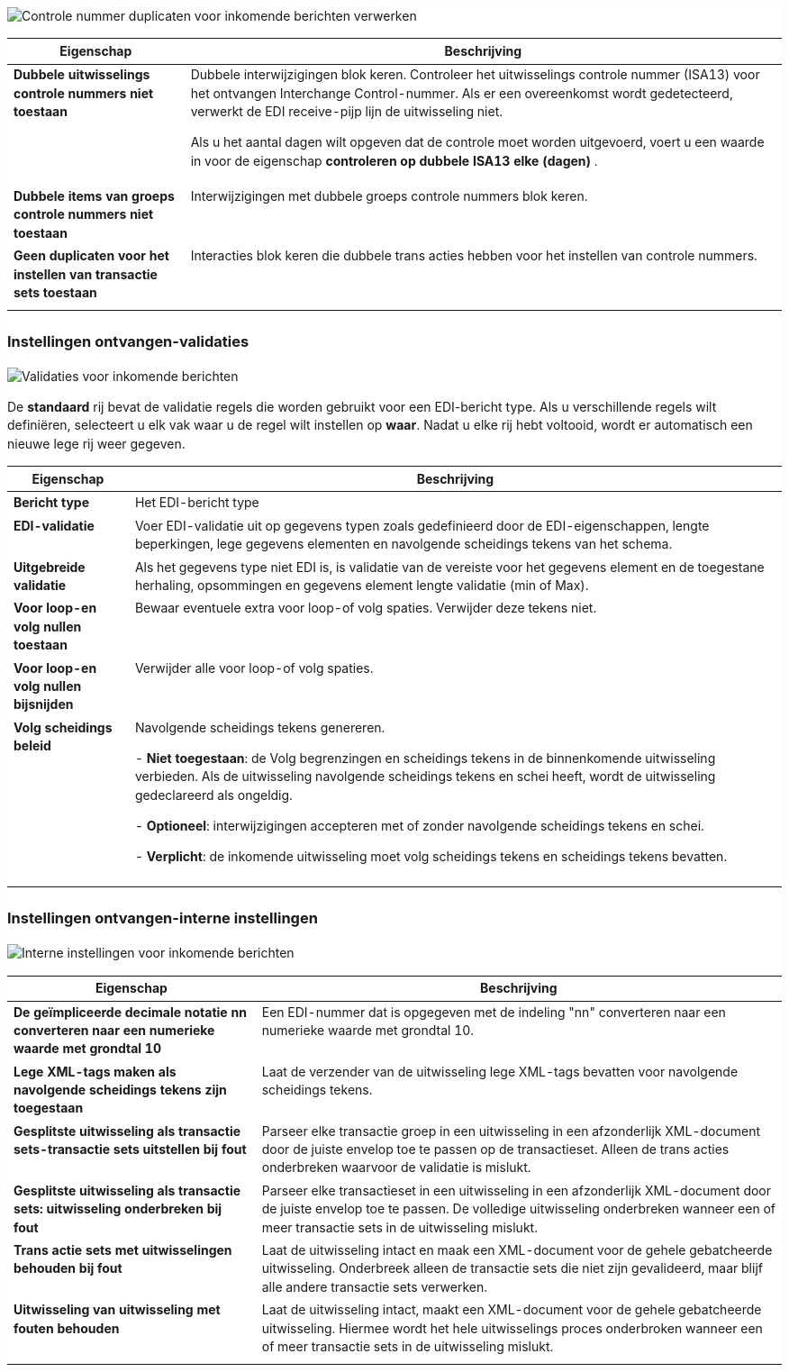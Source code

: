 ![Controle nummer duplicaten voor inkomende berichten verwerken](./media/logic-apps-enterprise-integration-x12/x12-receive-settings-control-numbers.png) 

| Eigenschap | Beschrijving |
|----------|-------------|
| **Dubbele uitwisselings controle nummers niet toestaan** | Dubbele interwijzigingen blok keren. Controleer het uitwisselings controle nummer (ISA13) voor het ontvangen Interchange Control-nummer. Als er een overeenkomst wordt gedetecteerd, verwerkt de EDI receive-pijp lijn de uitwisseling niet. <p><p>Als u het aantal dagen wilt opgeven dat de controle moet worden uitgevoerd, voert u een waarde in voor de eigenschap **controleren op dubbele ISA13 elke (dagen)** . |
| **Dubbele items van groeps controle nummers niet toestaan** | Interwijzigingen met dubbele groeps controle nummers blok keren. |
| **Geen duplicaten voor het instellen van transactie sets toestaan** | Interacties blok keren die dubbele trans acties hebben voor het instellen van controle nummers. |
|||

<a name="inbound-validations"></a>

### <a name="receive-settings---validations"></a>Instellingen ontvangen-validaties

![Validaties voor inkomende berichten](./media/logic-apps-enterprise-integration-x12/x12-receive-settings-validations.png)

De **standaard** rij bevat de validatie regels die worden gebruikt voor een EDI-bericht type. Als u verschillende regels wilt definiëren, selecteert u elk vak waar u de regel wilt instellen op **waar**. Nadat u elke rij hebt voltooid, wordt er automatisch een nieuwe lege rij weer gegeven.

| Eigenschap | Beschrijving |
|----------|-------------|
| **Bericht type** | Het EDI-bericht type |
| **EDI-validatie** | Voer EDI-validatie uit op gegevens typen zoals gedefinieerd door de EDI-eigenschappen, lengte beperkingen, lege gegevens elementen en navolgende scheidings tekens van het schema. |
| **Uitgebreide validatie** | Als het gegevens type niet EDI is, is validatie van de vereiste voor het gegevens element en de toegestane herhaling, opsommingen en gegevens element lengte validatie (min of Max). |
| **Voor loop-en volg nullen toestaan** | Bewaar eventuele extra voor loop-of volg spaties. Verwijder deze tekens niet. |
| **Voor loop-en volg nullen bijsnijden** | Verwijder alle voor loop-of volg spaties. |
| **Volg scheidings beleid** | Navolgende scheidings tekens genereren. <p>- **Niet toegestaan**: de Volg begrenzingen en scheidings tekens in de binnenkomende uitwisseling verbieden. Als de uitwisseling navolgende scheidings tekens en schei heeft, wordt de uitwisseling gedeclareerd als ongeldig. <p>- **Optioneel**: interwijzigingen accepteren met of zonder navolgende scheidings tekens en schei. <p>- **Verplicht**: de inkomende uitwisseling moet volg scheidings tekens en scheidings tekens bevatten. |
|||

<a name="inbound-internal-settings"></a>

### <a name="receive-settings---internal-settings"></a>Instellingen ontvangen-interne instellingen

![Interne instellingen voor inkomende berichten](./media/logic-apps-enterprise-integration-x12/x12-receive-settings-internal-settings.png)

| Eigenschap | Beschrijving |
|----------|-------------|
| **De geïmpliceerde decimale notatie nn converteren naar een numerieke waarde met grondtal 10** | Een EDI-nummer dat is opgegeven met de indeling "nn" converteren naar een numerieke waarde met grondtal 10. |
| **Lege XML-tags maken als navolgende scheidings tekens zijn toegestaan** | Laat de verzender van de uitwisseling lege XML-tags bevatten voor navolgende scheidings tekens. |
| **Gesplitste uitwisseling als transactie sets-transactie sets uitstellen bij fout** | Parseer elke transactie groep in een uitwisseling in een afzonderlijk XML-document door de juiste envelop toe te passen op de transactieset. Alleen de trans acties onderbreken waarvoor de validatie is mislukt. |
| **Gesplitste uitwisseling als transactie sets: uitwisseling onderbreken bij fout** | Parseer elke transactieset in een uitwisseling in een afzonderlijk XML-document door de juiste envelop toe te passen. De volledige uitwisseling onderbreken wanneer een of meer transactie sets in de uitwisseling mislukt. |
| **Trans actie sets met uitwisselingen behouden bij fout** | Laat de uitwisseling intact en maak een XML-document voor de gehele gebatcheerde uitwisseling. Onderbreek alleen de transactie sets die niet zijn gevalideerd, maar blijf alle andere transactie sets verwerken. |
| **Uitwisseling van uitwisseling met fouten behouden** |Laat de uitwisseling intact, maakt een XML-document voor de gehele gebatcheerde uitwisseling. Hiermee wordt het hele uitwisselings proces onderbroken wanneer een of meer transactie sets in de uitwisseling mislukt. |
|||
